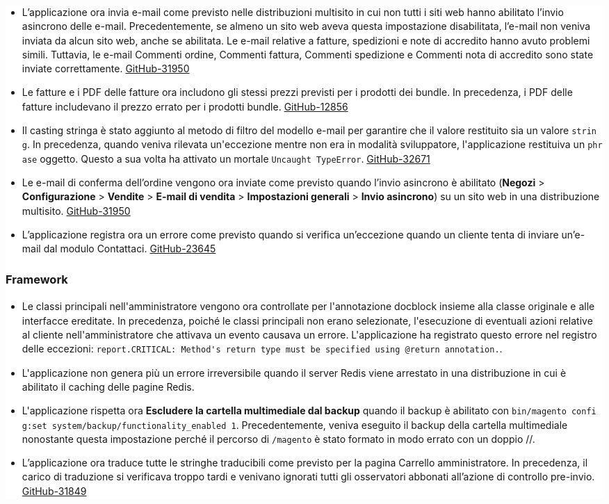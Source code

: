 
* L’applicazione ora invia e-mail come previsto nelle distribuzioni multisito in cui non tutti i siti web hanno abilitato l’invio asincrono delle e-mail. Precedentemente, se almeno un sito web aveva questa impostazione disabilitata, l’e-mail non veniva inviata da alcun sito web, anche se abilitata. Le e-mail relative a fatture, spedizioni e note di accredito hanno avuto problemi simili. Tuttavia, le e-mail Commenti ordine, Commenti fattura, Commenti spedizione e Commenti nota di accredito sono state inviate correttamente. [GitHub-31950](https://github.com/magento/magento2/issues/31950)



* Le fatture e i PDF delle fatture ora includono gli stessi prezzi previsti per i prodotti dei bundle. In precedenza, i PDF delle fatture includevano il prezzo errato per i prodotti bundle. [GitHub-12856](https://github.com/magento/magento2/issues/12856)



* Il casting stringa è stato aggiunto al metodo di filtro del modello e-mail per garantire che il valore restituito sia un valore `string`. In precedenza, quando veniva rilevata un&#39;eccezione mentre non era in modalità sviluppatore, l&#39;applicazione restituiva un `phrase` oggetto. Questo a sua volta ha attivato un mortale `Uncaught TypeError`. [GitHub-32671](https://github.com/magento/magento2/issues/32671)



* Le e-mail di conferma dell’ordine vengono ora inviate come previsto quando l’invio asincrono è abilitato (**Negozi**  >  **Configurazione**  >  **Vendite**  > **E-mail di vendita**  >  **Impostazioni generali**  >  **Invio asincrono**) su un sito web in una distribuzione multisito. [GitHub-31950](https://github.com/magento/magento2/issues/31950)



* L’applicazione registra ora un errore come previsto quando si verifica un’eccezione quando un cliente tenta di inviare un’e-mail dal modulo Contattaci. [GitHub-23645](https://github.com/magento/magento2/issues/23645)

### Framework



* Le classi principali nell&#39;amministratore vengono ora controllate per l&#39;annotazione docblock insieme alla classe originale e alle interfacce ereditate. In precedenza, poiché le classi principali non erano selezionate, l&#39;esecuzione di eventuali azioni relative al cliente nell&#39;amministratore che attivava un evento causava un errore. L&#39;applicazione ha registrato questo errore nel registro delle eccezioni: `report.CRITICAL: Method's return type must be specified using @return annotation.`.



* L&#39;applicazione non genera più un errore irreversibile quando il server Redis viene arrestato in una distribuzione in cui è abilitato il caching delle pagine Redis.



* L&#39;applicazione rispetta ora **Escludere la cartella multimediale dal backup** quando il backup è abilitato con `bin/magento config:set system/backup/functionality_enabled 1`. Precedentemente, veniva eseguito il backup della cartella multimediale nonostante questa impostazione perché il percorso di `/magento` è stato formato in modo errato con un doppio //.



* L’applicazione ora traduce tutte le stringhe traducibili come previsto per la pagina Carrello amministratore. In precedenza, il carico di traduzione si verificava troppo tardi e venivano ignorati tutti gli osservatori abbonati all’azione di controllo pre-invio. [GitHub-31849](https://github.com/magento/magento2/issues/31849)
